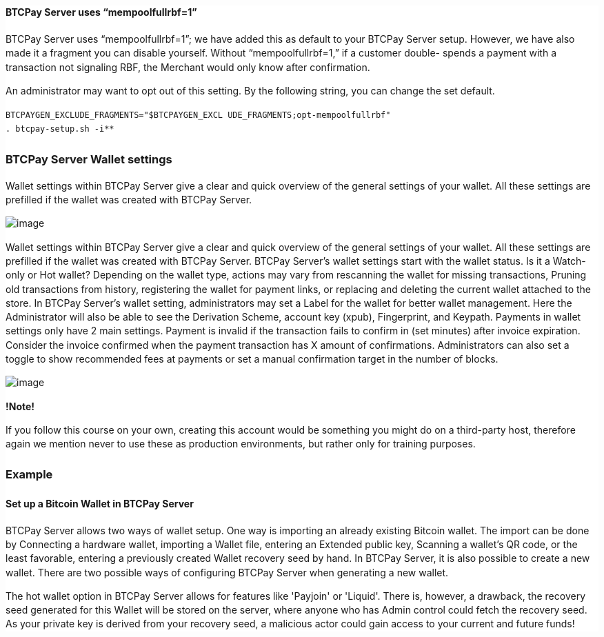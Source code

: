 #### BTCPay Server uses “mempoolfullrbf=1”

BTCPay Server uses “mempoolfullrbf=1”; we have added this as default to your BTCPay Server setup. However, we have also made it a fragment you can disable yourself. Without “mempoolfullrbf=1,” if a customer double- spends a payment with a transaction not signaling RBF, the Merchant would only know after confirmation.

An administrator may want to opt out of this setting. By the following string, you can change the set default.

```
BTCPAYGEN_EXCLUDE_FRAGMENTS="$BTCPAYGEN_EXCL UDE_FRAGMENTS;opt-mempoolfullrbf"
. btcpay-setup.sh -i**
```

### BTCPay Server Wallet settings

Wallet settings within BTCPay Server give a clear and quick overview of the general settings of your wallet. All these settings are prefilled if the wallet was created with BTCPay Server.

![image](assets/en/19.webp)

Wallet settings within BTCPay Server give a clear and quick overview of the general settings of your wallet. All these settings are prefilled if the wallet was created with BTCPay Server. BTCPay Server’s wallet settings start with the wallet status. Is it a Watch-only or Hot wallet? Depending on the wallet type, actions may vary from rescanning the wallet for missing transactions, Pruning old transactions from history, registering the wallet for payment links, or replacing and deleting the current wallet attached to the store. In BTCPay Server’s wallet setting, administrators may set a Label for the wallet for better wallet management. Here the Administrator will also be able to see the Derivation Scheme, account key (xpub), Fingerprint, and Keypath. Payments in wallet settings only have 2 main settings. Payment is invalid if the transaction fails to confirm in (set minutes) after invoice expiration. Consider the invoice confirmed when the payment transaction has X amount of confirmations. Administrators can also set a toggle to show recommended fees at payments or set a manual confirmation target in the number of blocks.

![image](assets/en/20.webp)

**!Note!**

If you follow this course on your own, creating this account would be something you might do on a third-party host, therefore again we mention never to use these as production environments, but rather only for training purposes.

### Example

#### Set up a Bitcoin Wallet in BTCPay Server

BTCPay Server allows two ways of wallet setup. One way is importing an already existing Bitcoin wallet. The import can be done by Connecting a hardware wallet, importing a Wallet file, entering an Extended public key, Scanning a wallet’s QR code, or the least favorable, entering a previously created Wallet recovery seed by hand. In BTCPay Server, it is also possible to create a new wallet. There are two possible ways of configuring BTCPay Server when generating a new wallet.

The hot wallet option in BTCPay Server allows for features like 'Payjoin' or 'Liquid'. There is, however, a drawback, the recovery seed generated for this Wallet will be stored on the server, where anyone who has Admin control could fetch the recovery seed. As your private key is derived from your recovery seed, a malicious actor could gain access to your current and future funds!
